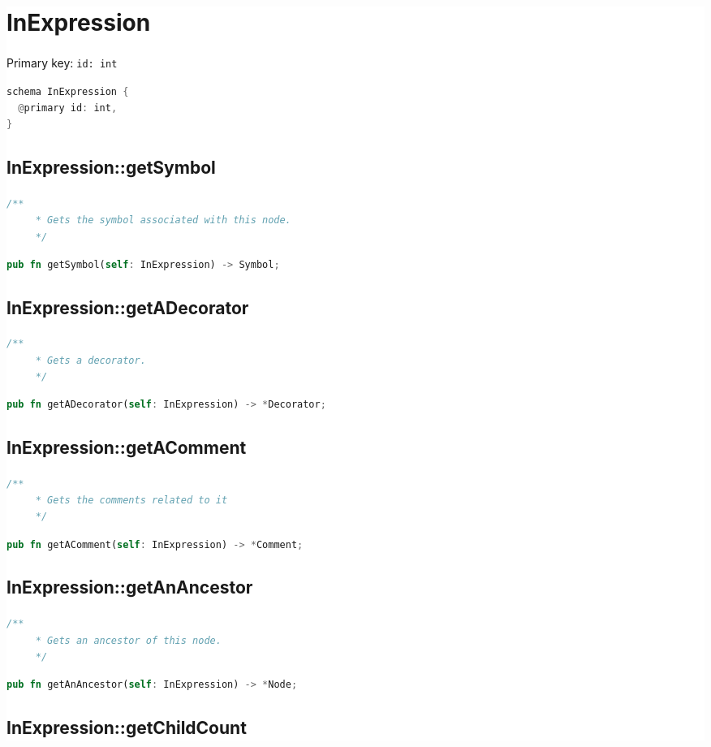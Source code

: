 # InExpression

Primary key: `id: int`

```rust
schema InExpression {
  @primary id: int,
}
```
## InExpression::getSymbol

```rust
/**
     * Gets the symbol associated with this node.
     */
```
```rust
pub fn getSymbol(self: InExpression) -> Symbol;
```
## InExpression::getADecorator

```rust
/**
     * Gets a decorator.
     */
```
```rust
pub fn getADecorator(self: InExpression) -> *Decorator;
```
## InExpression::getAComment

```rust
/**
     * Gets the comments related to it
     */
```
```rust
pub fn getAComment(self: InExpression) -> *Comment;
```
## InExpression::getAnAncestor

```rust
/**
     * Gets an ancestor of this node. 
     */
```
```rust
pub fn getAnAncestor(self: InExpression) -> *Node;
```
## InExpression::getChildCount

